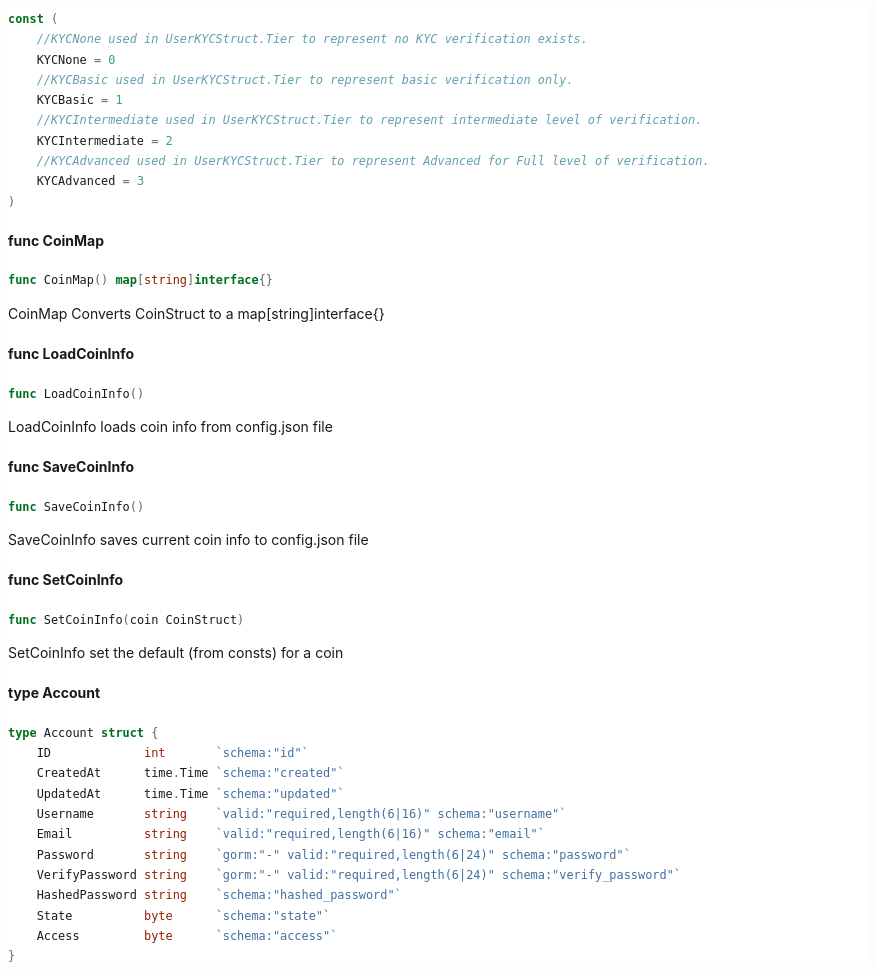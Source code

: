 ```go
const (
	//KYCNone used in UserKYCStruct.Tier to represent no KYC verification exists.
	KYCNone = 0
	//KYCBasic used in UserKYCStruct.Tier to represent basic verification only.
	KYCBasic = 1
	//KYCIntermediate used in UserKYCStruct.Tier to represent intermediate level of verification.
	KYCIntermediate = 2
	//KYCAdvanced used in UserKYCStruct.Tier to represent Advanced for Full level of verification.
	KYCAdvanced = 3
)
```

#### func  CoinMap

```go
func CoinMap() map[string]interface{}
```
CoinMap Converts CoinStruct to a map[string]interface{}

#### func  LoadCoinInfo

```go
func LoadCoinInfo()
```
LoadCoinInfo loads coin info from config.json file

#### func  SaveCoinInfo

```go
func SaveCoinInfo()
```
SaveCoinInfo saves current coin info to config.json file

#### func  SetCoinInfo

```go
func SetCoinInfo(coin CoinStruct)
```
SetCoinInfo set the default (from consts) for a coin

#### type Account

```go
type Account struct {
	ID             int       `schema:"id"`
	CreatedAt      time.Time `schema:"created"`
	UpdatedAt      time.Time `schema:"updated"`
	Username       string    `valid:"required,length(6|16)" schema:"username"`
	Email          string    `valid:"required,length(6|16)" schema:"email"`
	Password       string    `gorm:"-" valid:"required,length(6|24)" schema:"password"`
	VerifyPassword string    `gorm:"-" valid:"required,length(6|24)" schema:"verify_password"`
	HashedPassword string    `schema:"hashed_password"`
	State          byte      `schema:"state"`
	Access         byte      `schema:"access"`
}
```
